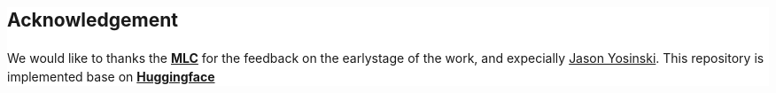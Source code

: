 

## Acknowledgement
We would like to thanks the [**MLC**](http://mlcollective.org/) for the feedback on the earlystage of the work, and expecially [Jason Yosinski](http://yosinski.com/). This repository is implemented base on [**Huggingface**](https://github.com/huggingface/transfer-learning-conv-ai)





